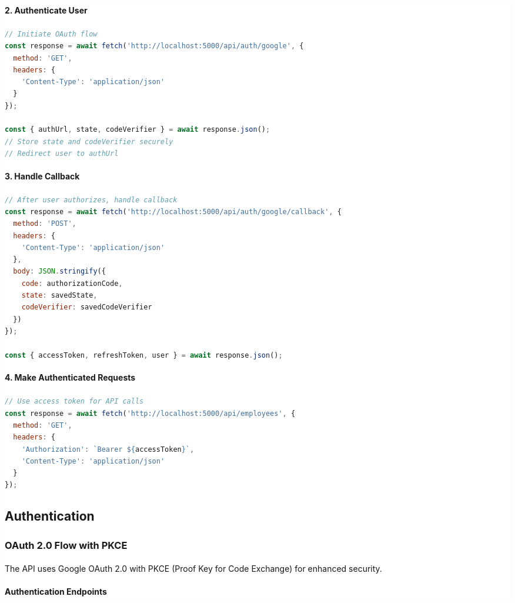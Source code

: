 #### 2. Authenticate User
```javascript
// Initiate OAuth flow
const response = await fetch('http://localhost:5000/api/auth/google', {
  method: 'GET',
  headers: {
    'Content-Type': 'application/json'
  }
});

const { authUrl, state, codeVerifier } = await response.json();
// Store state and codeVerifier securely
// Redirect user to authUrl
```

#### 3. Handle Callback
```javascript
// After user authorizes, handle callback
const response = await fetch('http://localhost:5000/api/auth/google/callback', {
  method: 'POST',
  headers: {
    'Content-Type': 'application/json'
  },
  body: JSON.stringify({
    code: authorizationCode,
    state: savedState,
    codeVerifier: savedCodeVerifier
  })
});

const { accessToken, refreshToken, user } = await response.json();
```

#### 4. Make Authenticated Requests
```javascript
// Use access token for API calls
const response = await fetch('http://localhost:5000/api/employees', {
  method: 'GET',
  headers: {
    'Authorization': `Bearer ${accessToken}`,
    'Content-Type': 'application/json'
  }
});
```

## Authentication

### OAuth 2.0 Flow with PKCE

The API uses Google OAuth 2.0 with PKCE (Proof Key for Code Exchange) for enhanced security.

#### Authentication Endpoints

